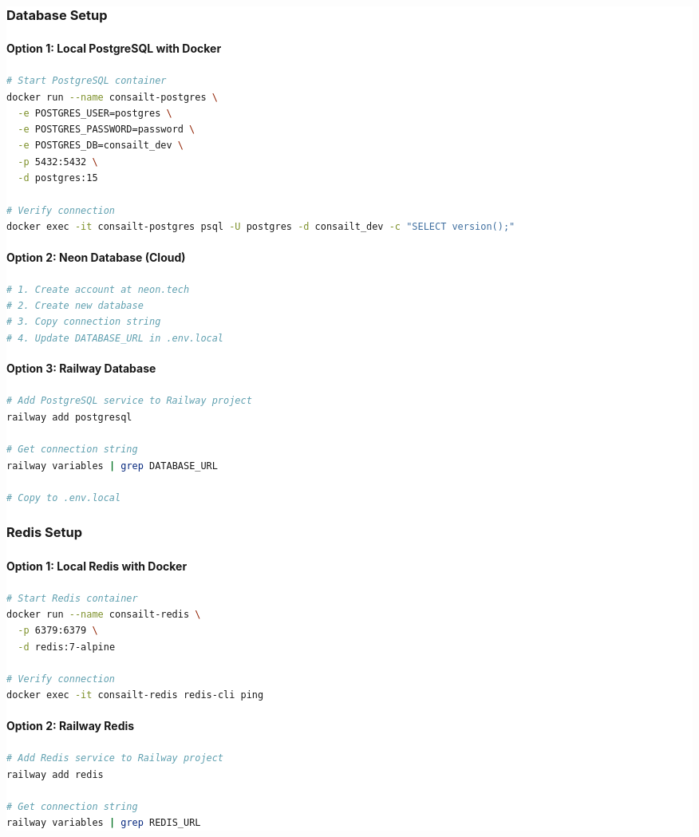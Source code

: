 ### Database Setup

#### Option 1: Local PostgreSQL with Docker
```bash
# Start PostgreSQL container
docker run --name consailt-postgres \
  -e POSTGRES_USER=postgres \
  -e POSTGRES_PASSWORD=password \
  -e POSTGRES_DB=consailt_dev \
  -p 5432:5432 \
  -d postgres:15

# Verify connection
docker exec -it consailt-postgres psql -U postgres -d consailt_dev -c "SELECT version();"
```

#### Option 2: Neon Database (Cloud)
```bash
# 1. Create account at neon.tech
# 2. Create new database
# 3. Copy connection string
# 4. Update DATABASE_URL in .env.local
```

#### Option 3: Railway Database
```bash
# Add PostgreSQL service to Railway project
railway add postgresql

# Get connection string
railway variables | grep DATABASE_URL

# Copy to .env.local
```

### Redis Setup

#### Option 1: Local Redis with Docker
```bash
# Start Redis container
docker run --name consailt-redis \
  -p 6379:6379 \
  -d redis:7-alpine

# Verify connection
docker exec -it consailt-redis redis-cli ping
```

#### Option 2: Railway Redis
```bash
# Add Redis service to Railway project
railway add redis

# Get connection string
railway variables | grep REDIS_URL
```
